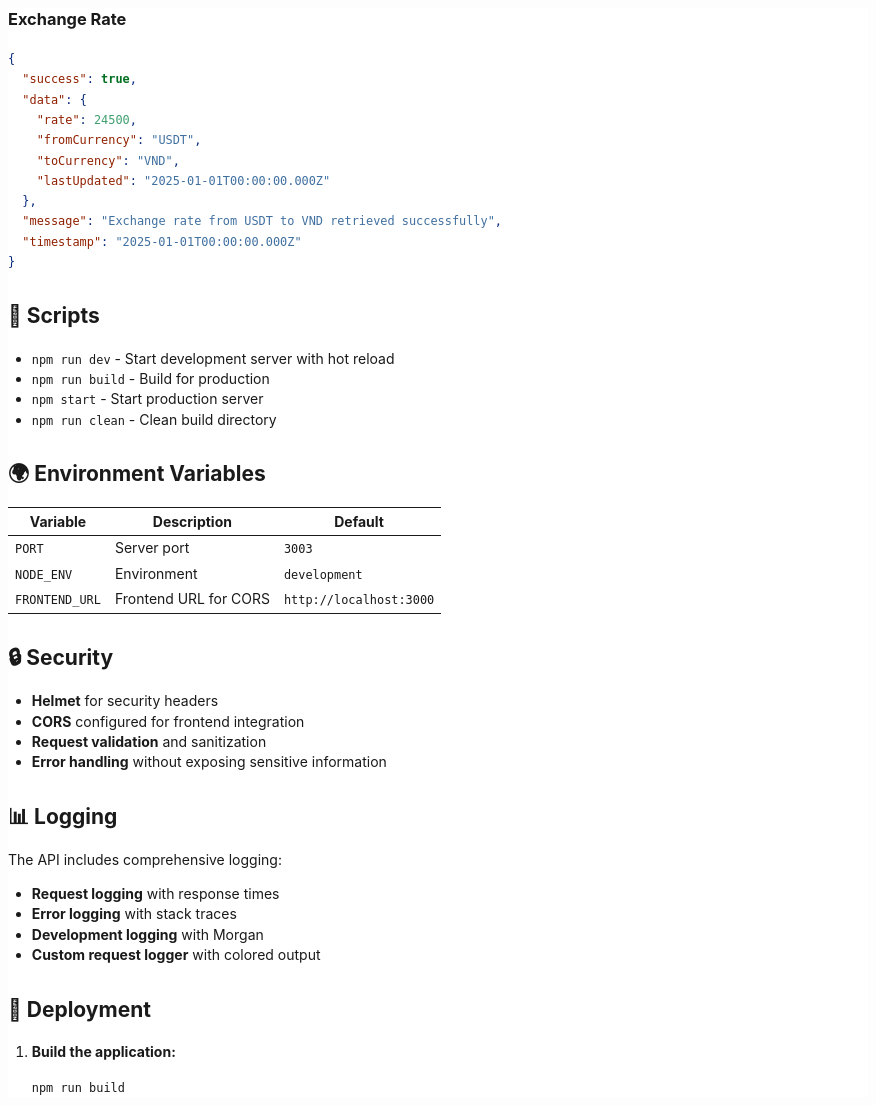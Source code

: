 ### Exchange Rate
```json
{
  "success": true,
  "data": {
    "rate": 24500,
    "fromCurrency": "USDT",
    "toCurrency": "VND",
    "lastUpdated": "2025-01-01T00:00:00.000Z"
  },
  "message": "Exchange rate from USDT to VND retrieved successfully",
  "timestamp": "2025-01-01T00:00:00.000Z"
}
```

## 🔧 Scripts

- `npm run dev` - Start development server with hot reload
- `npm run build` - Build for production
- `npm start` - Start production server
- `npm run clean` - Clean build directory

## 🌍 Environment Variables

| Variable | Description | Default |
|----------|-------------|---------|
| `PORT` | Server port | `3003` |
| `NODE_ENV` | Environment | `development` |
| `FRONTEND_URL` | Frontend URL for CORS | `http://localhost:3000` |

## 🔒 Security

- **Helmet** for security headers
- **CORS** configured for frontend integration
- **Request validation** and sanitization
- **Error handling** without exposing sensitive information

## 📊 Logging

The API includes comprehensive logging:
- **Request logging** with response times
- **Error logging** with stack traces
- **Development logging** with Morgan
- **Custom request logger** with colored output

## 🚀 Deployment

1. **Build the application:**
   ```bash
   npm run build
   ```
